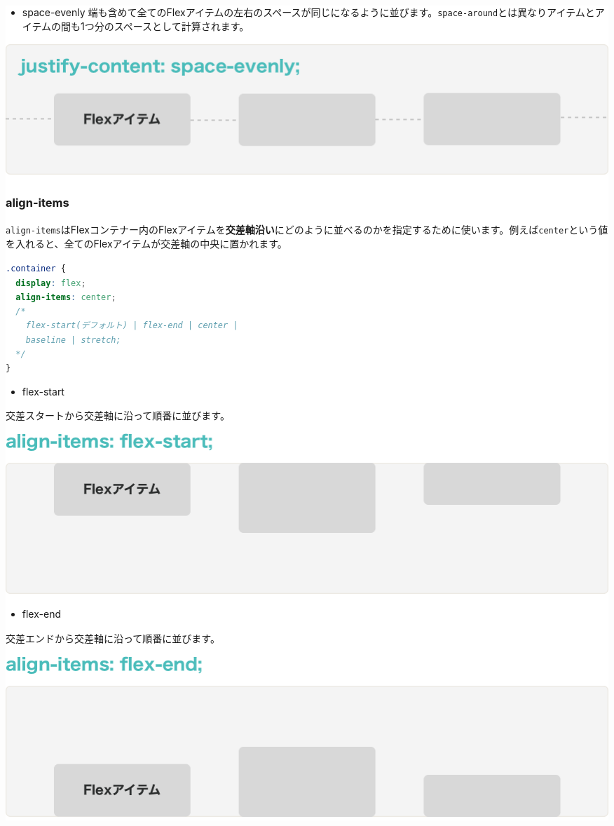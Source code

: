 - space-evenly
端も含めて全てのFlexアイテムの左右のスペースが同じになるように並びます。`space-around`とは異なりアイテムとアイテムの間も1つ分のスペースとして計算されます。

![justify-content-space-evenly](./images/justify-content-space-evenly.png)

### align-items

`align-items`はFlexコンテナー内のFlexアイテムを**交差軸沿い**にどのように並べるのかを指定するために使います。例えば`center`という値を入れると、全てのFlexアイテムが交差軸の中央に置かれます。

```css
.container {
  display: flex;
  align-items: center;
  /*
    flex-start(デフォルト) | flex-end | center |
    baseline | stretch;
  */
}
```

- flex-start

交差スタートから交差軸に沿って順番に並びます。

![align-items-flex-start](./images/align-items-flex-start.png)

- flex-end

交差エンドから交差軸に沿って順番に並びます。

![align-items-flex-end](./images/align-items-flex-end.png)
